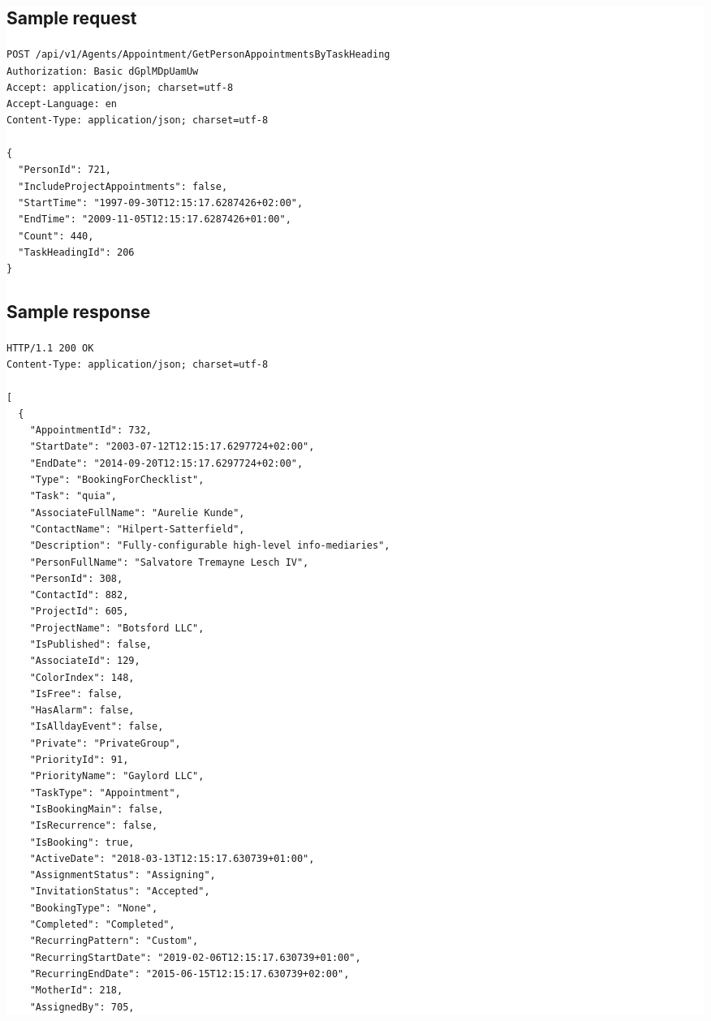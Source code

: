## Sample request

```http!
POST /api/v1/Agents/Appointment/GetPersonAppointmentsByTaskHeading
Authorization: Basic dGplMDpUamUw
Accept: application/json; charset=utf-8
Accept-Language: en
Content-Type: application/json; charset=utf-8

{
  "PersonId": 721,
  "IncludeProjectAppointments": false,
  "StartTime": "1997-09-30T12:15:17.6287426+02:00",
  "EndTime": "2009-11-05T12:15:17.6287426+01:00",
  "Count": 440,
  "TaskHeadingId": 206
}
```

## Sample response

```http_
HTTP/1.1 200 OK
Content-Type: application/json; charset=utf-8

[
  {
    "AppointmentId": 732,
    "StartDate": "2003-07-12T12:15:17.6297724+02:00",
    "EndDate": "2014-09-20T12:15:17.6297724+02:00",
    "Type": "BookingForChecklist",
    "Task": "quia",
    "AssociateFullName": "Aurelie Kunde",
    "ContactName": "Hilpert-Satterfield",
    "Description": "Fully-configurable high-level info-mediaries",
    "PersonFullName": "Salvatore Tremayne Lesch IV",
    "PersonId": 308,
    "ContactId": 882,
    "ProjectId": 605,
    "ProjectName": "Botsford LLC",
    "IsPublished": false,
    "AssociateId": 129,
    "ColorIndex": 148,
    "IsFree": false,
    "HasAlarm": false,
    "IsAlldayEvent": false,
    "Private": "PrivateGroup",
    "PriorityId": 91,
    "PriorityName": "Gaylord LLC",
    "TaskType": "Appointment",
    "IsBookingMain": false,
    "IsRecurrence": false,
    "IsBooking": true,
    "ActiveDate": "2018-03-13T12:15:17.630739+01:00",
    "AssignmentStatus": "Assigning",
    "InvitationStatus": "Accepted",
    "BookingType": "None",
    "Completed": "Completed",
    "RecurringPattern": "Custom",
    "RecurringStartDate": "2019-02-06T12:15:17.630739+01:00",
    "RecurringEndDate": "2015-06-15T12:15:17.630739+02:00",
    "MotherId": 218,
    "AssignedBy": 705,
```